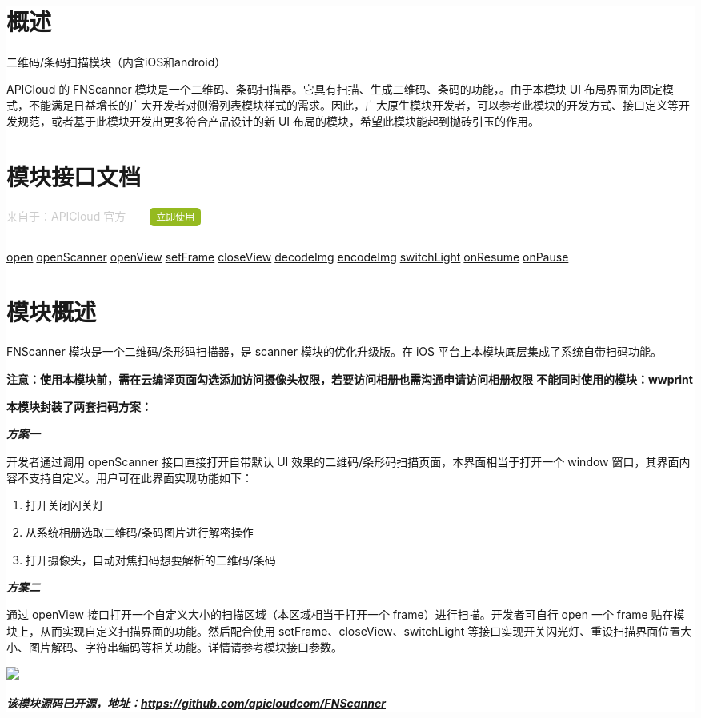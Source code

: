 # **概述**

二维码/条码扫描模块（内含iOS和android）

APICloud 的 FNScanner 模块是一个二维码、条码扫描器。它具有扫描、生成二维码、条码的功能，。由于本模块 UI 布局界面为固定模式，不能满足日益增长的广大开发者对侧滑列表模块样式的需求。因此，广大原生模块开发者，可以参考此模块的开发方式、接口定义等开发规范，或者基于此模块开发出更多符合产品设计的新 UI 布局的模块，希望此模块能起到抛砖引玉的作用。

# **模块接口文档**

<p style="color: #ccc; margin-bottom: 30px;">来自于：APICloud 官方<a style="background-color: #95ba20; color:#fff; padding:4px 8px;border-radius:5px;margin-left:30px; margin-bottom:0px; font-size:12px;text-decoration:none;" target="_blank" href="//www.apicloud.com/mod_detail/FNScanner">立即使用</a></p>

<div class="outline">

[open](#open)
[openScanner](#openScanner)
[openView](#openView)
[setFrame](#setFrame)
[closeView](#closeView)
[decodeImg](#decodeImg)
[encodeImg](#encodeImg)
[switchLight](#switchLight)
[onResume](#onResume)
[onPause](#onPause)

</div>

# **模块概述**

FNScanner 模块是一个二维码/条形码扫描器，是 scanner 模块的优化升级版。在 iOS 平台上本模块底层集成了系统自带扫码功能。

**注意：使用本模块前，需在云编译页面勾选添加访问摄像头权限，若要访问相册也需沟通申请访问相册权限**
**不能同时使用的模块：wwprint**

**本模块封装了两套扫码方案：**

***方案一***

开发者通过调用 openScanner 接口直接打开自带默认 UI 效果的二维码/条形码扫描页面，本界面相当于打开一个 window 窗口，其界面内容不支持自定义。用户可在此界面实现功能如下：
 
1. 打开关闭闪关灯

2. 从系统相册选取二维码/条码图片进行解密操作

3. 打开摄像头，自动对焦扫码想要解析的二维码/条码

***方案二***

通过 openView 接口打开一个自定义大小的扫描区域（本区域相当于打开一个 frame）进行扫描。开发者可自行 open 一个 frame 贴在模块上，从而实现自定义扫描界面的功能。然后配合使用 setFrame、closeView、switchLight 等接口实现开关闪光灯、重设扫描界面位置大小、图片解码、字符串编码等相关功能。详情请参考模块接口参数。

<img src="https://docs.apicloud.com/img/docImage/module-doc-img/ext/FNScanner/FNScanner1.PNG" width=400 />

***该模块源码已开源，地址：https://github.com/apicloudcom/FNScanner***
